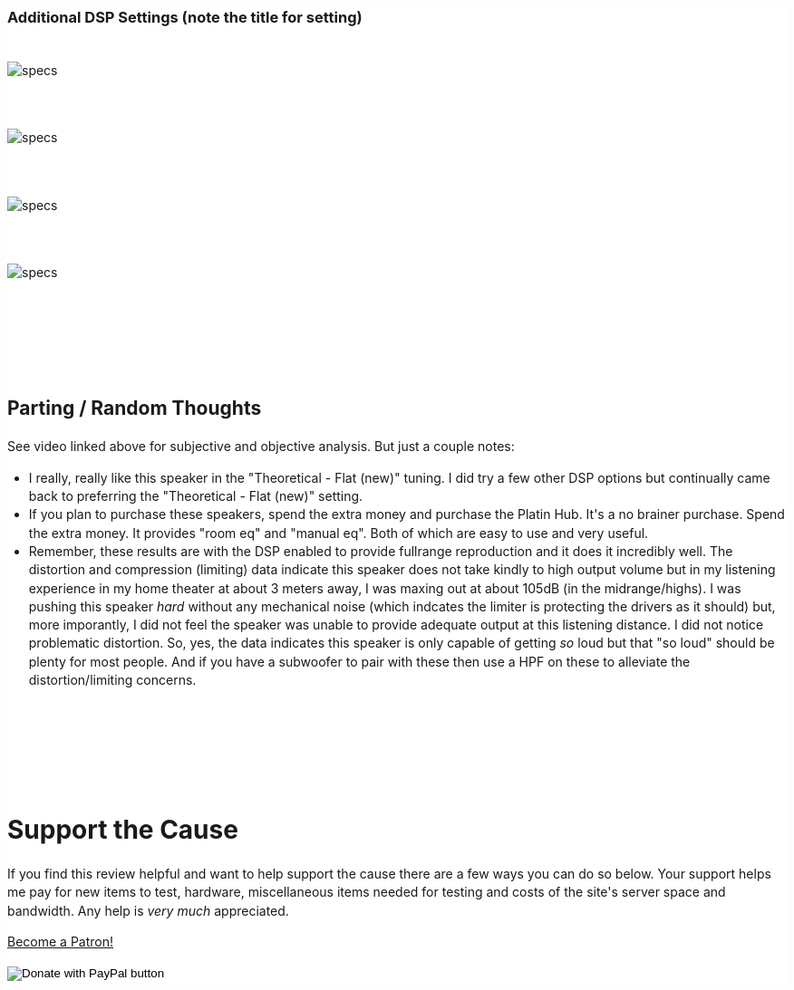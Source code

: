 ### Additional DSP Settings (note the title for setting)

<img align="left" src="https://dl.dropboxusercontent.com/s/t424evm2hki9a29/CEA2034%20--%20Buchardt%20A500%20The%20Theoretical%20-%20Allaround%20%28new%29%20Setting.png?dl=0" alt="specs" width="100%" style="vertical-align:middle;margin:20px 0px"/><br clear="all" />

<img align="left" src="https://dl.dropboxusercontent.com/s/1y6r60l1hmkh9cp/CEA2034%20--%20Buchardt%20A500%20The%20Theoretical%20-%20Standard%20Setting.png?dl=0" alt="specs" width="100%" style="vertical-align:middle;margin:20px 0px"/><br clear="all" />

<img align="left" src="https://dl.dropboxusercontent.com/s/f5718xp0ebf62b5/CEA2034%20--%20Buchardt%20A500%20Neutral%20Hi-pass%2060hz%20Setting.png?dl=0" alt="specs" width="100%" style="vertical-align:middle;margin:20px 0px"/><br clear="all" />

<img align="left" src="https://dl.dropboxusercontent.com/s/rq4d8f3ctv3b7fh/CEA2034%20--%20Buchardt%20A500%20Warm%20Setting.png?dl=0" alt="specs" width="100%" style="vertical-align:middle;margin:20px 0px"/><br clear="all" />


<br>
<br>
<br>



## Parting / Random Thoughts

See video linked above for subjective and objective analysis.  But just a couple notes:
* I really, really like this speaker in the "Theoretical - Flat (new)" tuning.  I did try a few other DSP options but continually came back to preferring the "Theoretical - Flat (new)" setting.
* If you plan to purchase these speakers, spend the extra money and purchase the Platin Hub.  It's a no brainer purchase.  Spend the extra money.  It provides "room eq" and "manual eq".  Both of which are easy to use and very useful.
* Remember, these results are with the DSP enabled to provide fullrange reproduction and it does it incredibly well.  The distortion and compression (limiting) data indicate this speaker does not take kindly to high output volume but in my listening experience in my home theater at about 3 meters away, I was maxing out at about 105dB (in the midrange/highs).  I was pushing this speaker *hard* without any mechanical noise (which indcates the limiter is protecting the drivers as it should) but, more imporantly, I did not feel the speaker was unable to provide adequate output at this listening distance.  I did not notice problematic distortion.  So, yes, the data indicates this speaker is only capable of getting *so* loud but that "so loud" should be plenty for most people.  And if you have a subwoofer to pair with these then use a HPF on these to alleviate the distortion/limiting concerns.



<br>
<br>
<br>
<br>

# Support the Cause

If you find this review helpful and want to help support the cause there are a few ways you can do so below.  Your support helps me pay for new items to test, hardware, miscellaneous items needed for testing and costs of the site's server space and bandwidth.  Any help is *very much* appreciated.
<br>

<a href="https://www.patreon.com/bePatron?u=59439731" data-patreon-widget-type="become-patron-button">Become a Patron!</a><script async src="https://c6.patreon.com/becomePatronButton.bundle.js"></script> <form action="https://www.paypal.com/donate" method="post" target="_top">
<input type="hidden" name="hosted_button_id" value="XV7EYYU7S77LE" />
<input type="image" src="https://i.imgur.com/Z608uUQ.png" border="0" name="submit" title="PayPal - The safer, easier way to pay online!" alt="Donate with PayPal button" />
<img alt="" border="0" src="https://www.paypal.com/en_US/i/scr/pixel.gif" width="1" height="1" />
</form>
